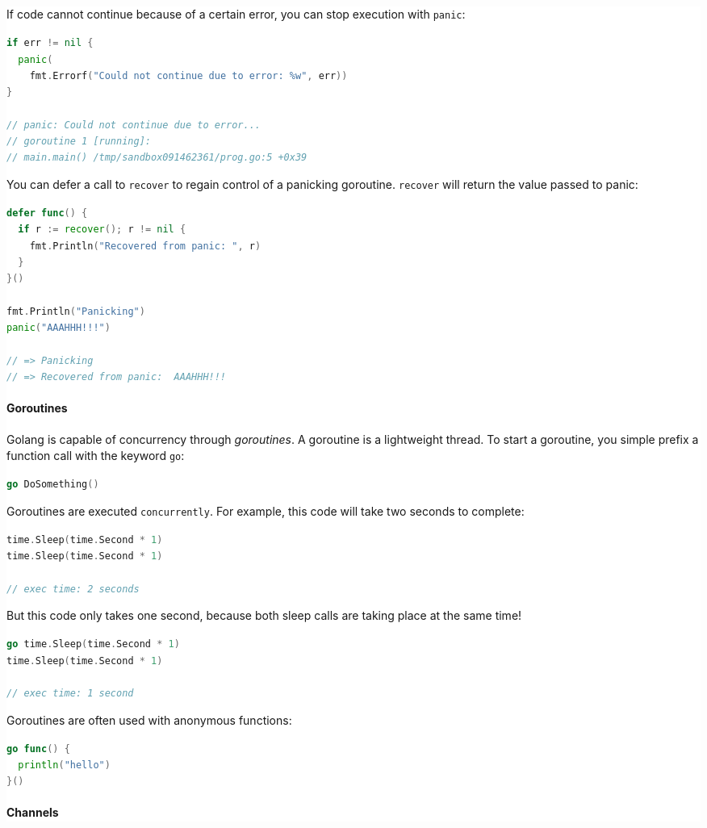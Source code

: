 If code cannot continue because of a certain error, you can stop execution with `panic`:

```go
if err != nil { 
  panic(
    fmt.Errorf("Could not continue due to error: %w", err))
}

// panic: Could not continue due to error...
// goroutine 1 [running]:
// main.main() /tmp/sandbox091462361/prog.go:5 +0x39
```

You can defer a call to `recover` to regain control of a panicking goroutine. `recover` will return the value passed to panic:
```go
defer func() {
  if r := recover(); r != nil {
    fmt.Println("Recovered from panic: ", r)
  }
}()

fmt.Println("Panicking")
panic("AAAHHH!!!")

// => Panicking
// => Recovered from panic:  AAAHHH!!!
```
#### **Goroutines**

Golang is capable of concurrency through *goroutines*. A goroutine is a lightweight thread. To start a goroutine, you simple prefix a function call with the keyword `go`:
```go
go DoSomething()
```

Goroutines are executed `concurrently`. For example, this code will take two seconds to complete:
```go
time.Sleep(time.Second * 1)
time.Sleep(time.Second * 1)

// exec time: 2 seconds
```

But this code only takes one second, because both sleep calls are taking place at the same time!
```go
go time.Sleep(time.Second * 1)
time.Sleep(time.Second * 1)

// exec time: 1 second
```

Goroutines are often used with anonymous functions:
```go
go func() {
  println("hello")
}()
```
#### **Channels**
